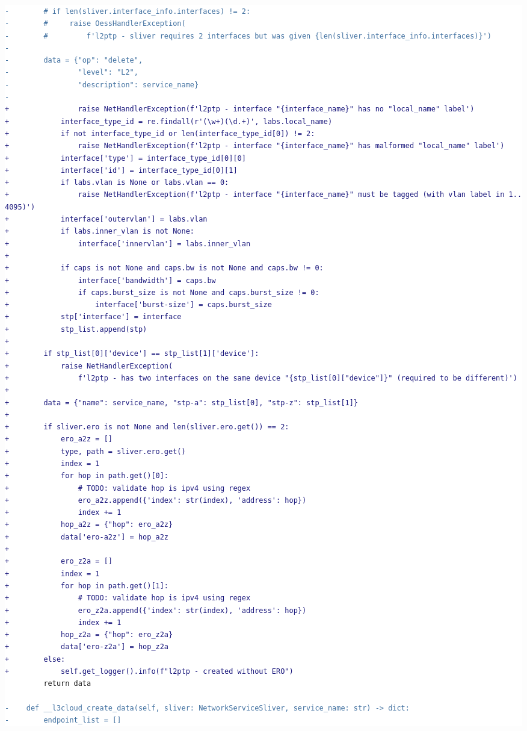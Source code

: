 ```diff
-        # if len(sliver.interface_info.interfaces) != 2:
-        #     raise OessHandlerException(
-        #         f'l2ptp - sliver requires 2 interfaces but was given {len(sliver.interface_info.interfaces)}')
-
-        data = {"op": "delete",
-                "level": "L2",
-                "description": service_name}
-        
+                raise NetHandlerException(f'l2ptp - interface "{interface_name}" has no "local_name" label')
+            interface_type_id = re.findall(r'(\w+)(\d.+)', labs.local_name)
+            if not interface_type_id or len(interface_type_id[0]) != 2:
+                raise NetHandlerException(f'l2ptp - interface "{interface_name}" has malformed "local_name" label')
+            interface['type'] = interface_type_id[0][0]
+            interface['id'] = interface_type_id[0][1]
+            if labs.vlan is None or labs.vlan == 0:
+                raise NetHandlerException(f'l2ptp - interface "{interface_name}" must be tagged (with vlan label in 1..4095)')
+            interface['outervlan'] = labs.vlan
+            if labs.inner_vlan is not None:
+                interface['innervlan'] = labs.inner_vlan
+
+            if caps is not None and caps.bw is not None and caps.bw != 0:
+                interface['bandwidth'] = caps.bw
+                if caps.burst_size is not None and caps.burst_size != 0:
+                    interface['burst-size'] = caps.burst_size
+            stp['interface'] = interface
+            stp_list.append(stp)
+
+        if stp_list[0]['device'] == stp_list[1]['device']:
+            raise NetHandlerException(
+                f'l2ptp - has two interfaces on the same device "{stp_list[0]["device"]}" (required to be different)')
+
+        data = {"name": service_name, "stp-a": stp_list[0], "stp-z": stp_list[1]}
+
+        if sliver.ero is not None and len(sliver.ero.get()) == 2:
+            ero_a2z = []
+            type, path = sliver.ero.get()
+            index = 1
+            for hop in path.get()[0]:
+                # TODO: validate hop is ipv4 using regex
+                ero_a2z.append({'index': str(index), 'address': hop})
+                index += 1
+            hop_a2z = {"hop": ero_a2z}
+            data['ero-a2z'] = hop_a2z
+
+            ero_z2a = []
+            index = 1
+            for hop in path.get()[1]:
+                # TODO: validate hop is ipv4 using regex
+                ero_z2a.append({'index': str(index), 'address': hop})
+                index += 1
+            hop_z2a = {"hop": ero_z2a}
+            data['ero-z2a'] = hop_z2a
+        else:
+            self.get_logger().info(f"l2ptp - created without ERO")
         return data
 
-    def __l3cloud_create_data(self, sliver: NetworkServiceSliver, service_name: str) -> dict:
-        endpoint_list = []
```